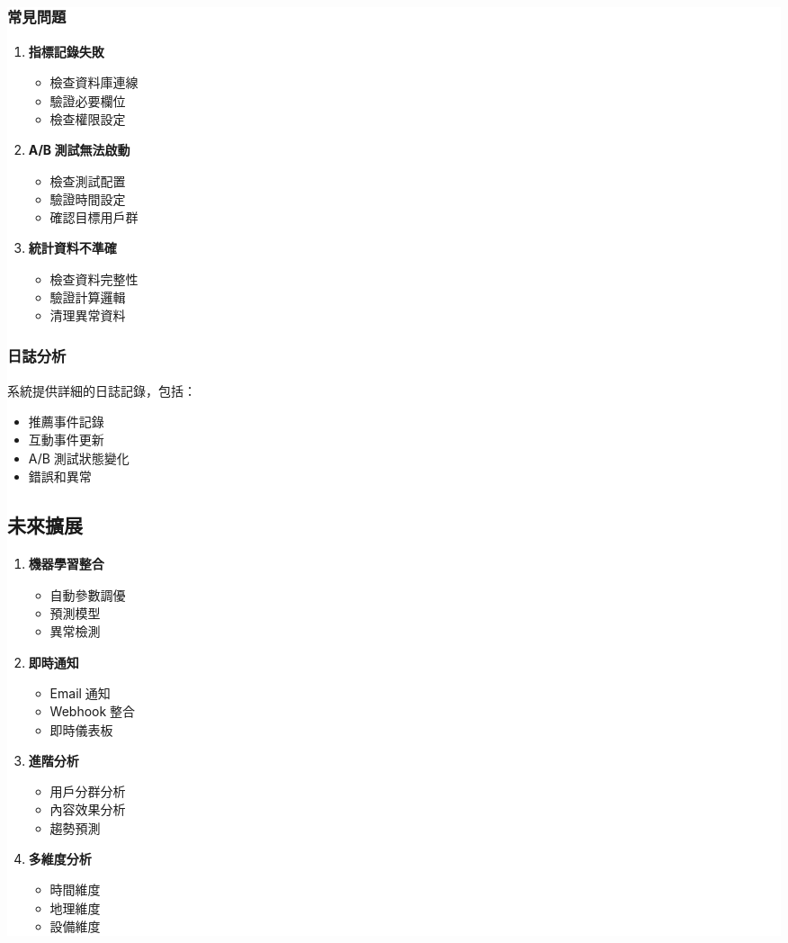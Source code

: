 ### 常見問題

1. **指標記錄失敗**
   - 檢查資料庫連線
   - 驗證必要欄位
   - 檢查權限設定

2. **A/B 測試無法啟動**
   - 檢查測試配置
   - 驗證時間設定
   - 確認目標用戶群

3. **統計資料不準確**
   - 檢查資料完整性
   - 驗證計算邏輯
   - 清理異常資料

### 日誌分析

系統提供詳細的日誌記錄，包括：

- 推薦事件記錄
- 互動事件更新
- A/B 測試狀態變化
- 錯誤和異常

## 未來擴展

1. **機器學習整合**
   - 自動參數調優
   - 預測模型
   - 異常檢測

2. **即時通知**
   - Email 通知
   - Webhook 整合
   - 即時儀表板

3. **進階分析**
   - 用戶分群分析
   - 內容效果分析
   - 趨勢預測

4. **多維度分析**
   - 時間維度
   - 地理維度
   - 設備維度
